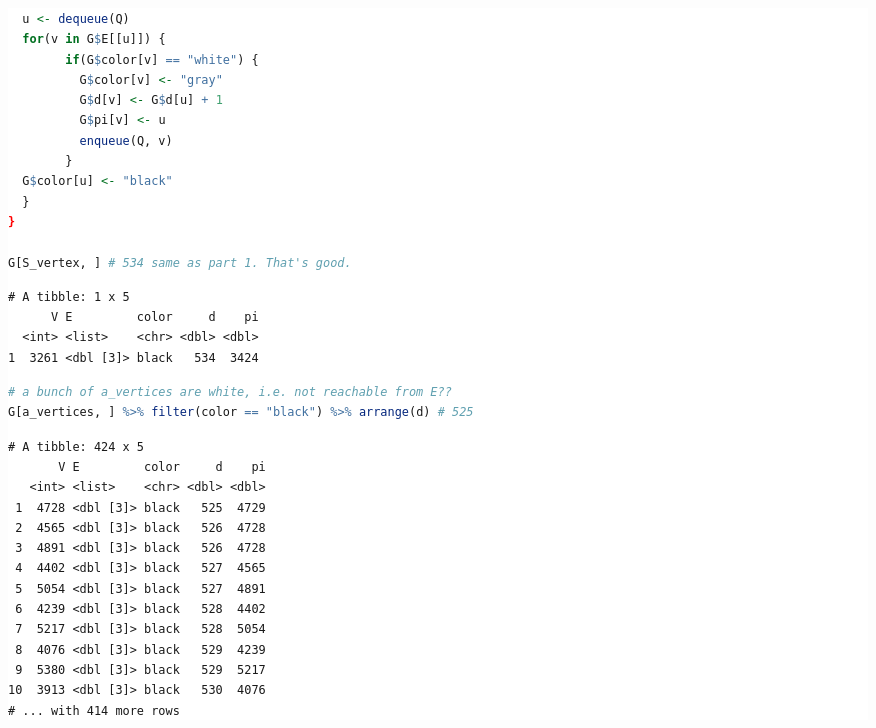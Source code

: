 ``` r
  u <- dequeue(Q)
  for(v in G$E[[u]]) {
        if(G$color[v] == "white") {
          G$color[v] <- "gray"
          G$d[v] <- G$d[u] + 1
          G$pi[v] <- u
          enqueue(Q, v)
        }
  G$color[u] <- "black"
  }
}

G[S_vertex, ] # 534 same as part 1. That's good.
```

    # A tibble: 1 x 5
          V E         color     d    pi
      <int> <list>    <chr> <dbl> <dbl>
    1  3261 <dbl [3]> black   534  3424

``` r
# a bunch of a_vertices are white, i.e. not reachable from E??
G[a_vertices, ] %>% filter(color == "black") %>% arrange(d) # 525
```

    # A tibble: 424 x 5
           V E         color     d    pi
       <int> <list>    <chr> <dbl> <dbl>
     1  4728 <dbl [3]> black   525  4729
     2  4565 <dbl [3]> black   526  4728
     3  4891 <dbl [3]> black   526  4728
     4  4402 <dbl [3]> black   527  4565
     5  5054 <dbl [3]> black   527  4891
     6  4239 <dbl [3]> black   528  4402
     7  5217 <dbl [3]> black   528  5054
     8  4076 <dbl [3]> black   529  4239
     9  5380 <dbl [3]> black   529  5217
    10  3913 <dbl [3]> black   530  4076
    # ... with 414 more rows
